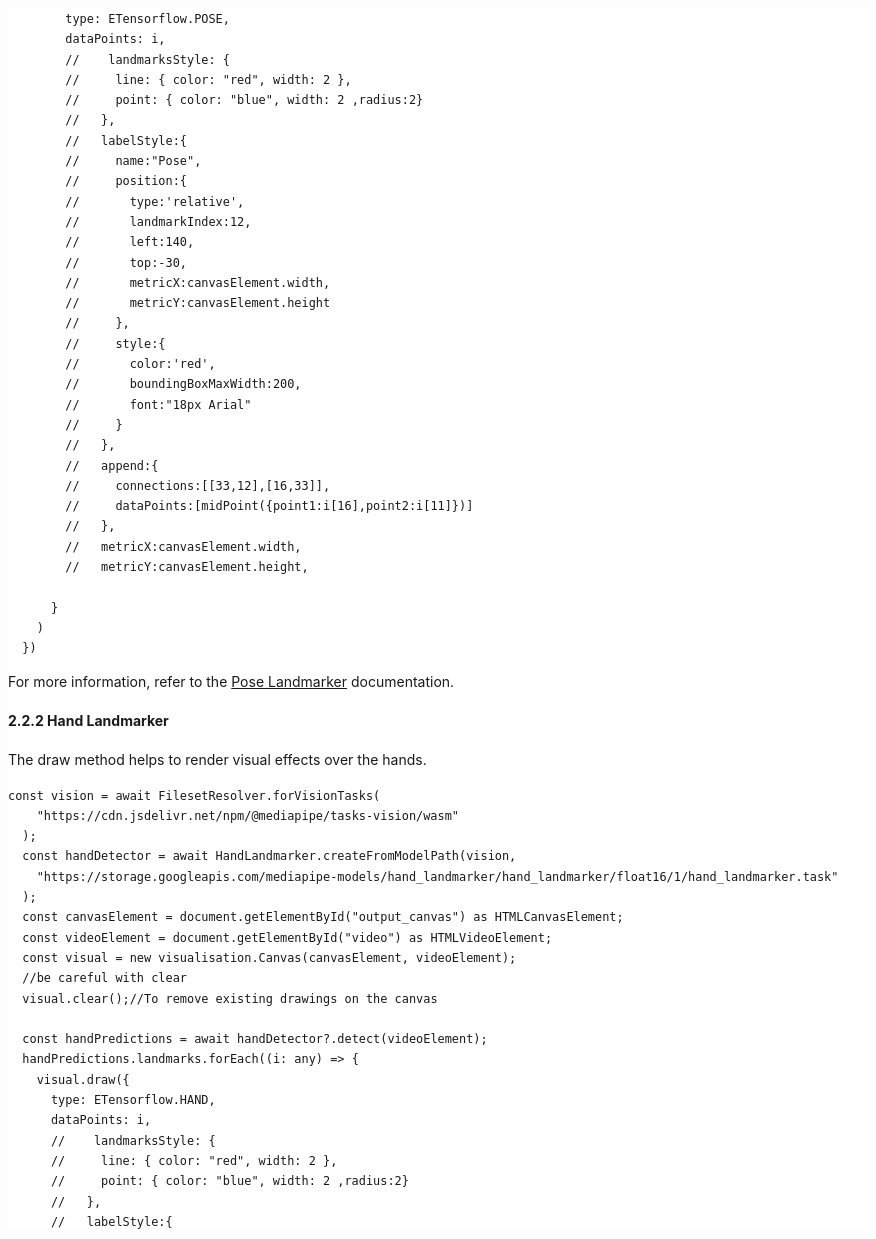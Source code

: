 ```
        type: ETensorflow.POSE,
        dataPoints: i,
        //    landmarksStyle: { 
        //     line: { color: "red", width: 2 }, 
        //     point: { color: "blue", width: 2 ,radius:2} 
        //   }, 
        //   labelStyle:{
        //     name:"Pose",
        //     position:{
        //       type:'relative',
        //       landmarkIndex:12,
        //       left:140,
        //       top:-30,
        //       metricX:canvasElement.width,
        //       metricY:canvasElement.height
        //     },
        //     style:{
        //       color:'red',
        //       boundingBoxMaxWidth:200,
        //       font:"18px Arial"
        //     }
        //   },
        //   append:{
        //     connections:[[33,12],[16,33]],
        //     dataPoints:[midPoint({point1:i[16],point2:i[11]})]
        //   },
        //   metricX:canvasElement.width,
        //   metricY:canvasElement.height,

      }
    )
  })
```

For more information, refer to the [Pose Landmarker](https://developers.google.com/mediapipe/solutions/vision/pose_landmarker/web_js) documentation.

#### 2.2.2 Hand Landmarker

The draw method helps to render visual effects over the hands.

```
const vision = await FilesetResolver.forVisionTasks(
    "https://cdn.jsdelivr.net/npm/@mediapipe/tasks-vision/wasm"
  );
  const handDetector = await HandLandmarker.createFromModelPath(vision,
    "https://storage.googleapis.com/mediapipe-models/hand_landmarker/hand_landmarker/float16/1/hand_landmarker.task"
  );
  const canvasElement = document.getElementById("output_canvas") as HTMLCanvasElement;
  const videoElement = document.getElementById("video") as HTMLVideoElement;
  const visual = new visualisation.Canvas(canvasElement, videoElement);
  //be careful with clear
  visual.clear();//To remove existing drawings on the canvas

  const handPredictions = await handDetector?.detect(videoElement);
  handPredictions.landmarks.forEach((i: any) => {
    visual.draw({
      type: ETensorflow.HAND,
      dataPoints: i,
      //    landmarksStyle: { 
      //     line: { color: "red", width: 2 }, 
      //     point: { color: "blue", width: 2 ,radius:2} 
      //   }, 
      //   labelStyle:{
```